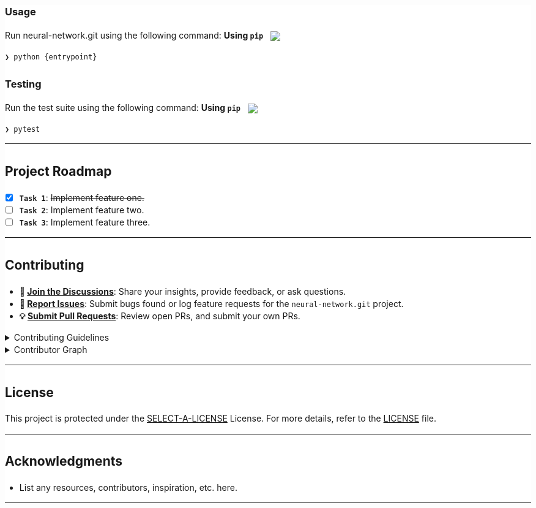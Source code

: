 


###  Usage
Run neural-network.git using the following command:
**Using `pip`** &nbsp; [<img align="center" src="https://img.shields.io/badge/Pip-3776AB.svg?style={badge_style}&logo=pypi&logoColor=white" />](https://pypi.org/project/pip/)

```sh
❯ python {entrypoint}
```


###  Testing
Run the test suite using the following command:
**Using `pip`** &nbsp; [<img align="center" src="https://img.shields.io/badge/Pip-3776AB.svg?style={badge_style}&logo=pypi&logoColor=white" />](https://pypi.org/project/pip/)

```sh
❯ pytest
```


---
##  Project Roadmap

- [X] **`Task 1`**: <strike>Implement feature one.</strike>
- [ ] **`Task 2`**: Implement feature two.
- [ ] **`Task 3`**: Implement feature three.

---

##  Contributing

- **💬 [Join the Discussions](https://github.com/NageshMandal/neural-network.git/discussions)**: Share your insights, provide feedback, or ask questions.
- **🐛 [Report Issues](https://github.com/NageshMandal/neural-network.git/issues)**: Submit bugs found or log feature requests for the `neural-network.git` project.
- **💡 [Submit Pull Requests](https://github.com/NageshMandal/neural-network.git/blob/main/CONTRIBUTING.md)**: Review open PRs, and submit your own PRs.

<details closed><summary>Contributing Guidelines</summary></details>

<details closed><summary>Contributor Graph</summary></details>

---

##  License

This project is protected under the [SELECT-A-LICENSE](https://choosealicense.com/licenses) License. For more details, refer to the [LICENSE](https://choosealicense.com/licenses/) file.

---

##  Acknowledgments

- List any resources, contributors, inspiration, etc. here.

---
